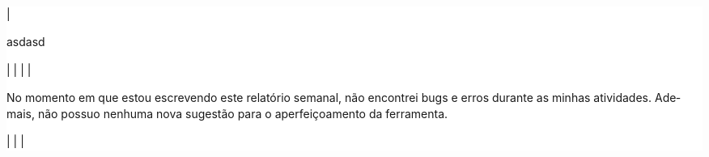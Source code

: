 | <p class="break-normal hyphens-auto" lang="pt">asdasd</p>                                                                                                                                                                                                                                                                                                                                                                                                                                                                                                                                                                                                                                                                                                                                                                                                                                                                                                                                                                                                                                                                                                     |
|                                                                                                                                                                                                                                                                                                                                                                                                                                                                                                                                                                                                                                                                                                                                                                                                                                                                                                                                                                                                                                                                                                                                                               |
| <p class="break-normal hyphens-auto" lang="pt">No momento em que estou escrevendo este relatório semanal, não encontrei bugs e erros durante as minhas atividades. Ademais, não possuo nenhuma nova sugestão para o aperfeiçoamento da ferramenta.</p>                                                                                                                                                                                                                                                                                                                                                                                                                                                                                                                                                                                                                                                                                                                                                                                                                                                                                                        |
|                                                                                                                                                                                                                                                                                                                                                                                                                                                                                                                                                                                                                                                                                                                                                                                                                                                                                                                                                                                                                                                                                                                                                               |
